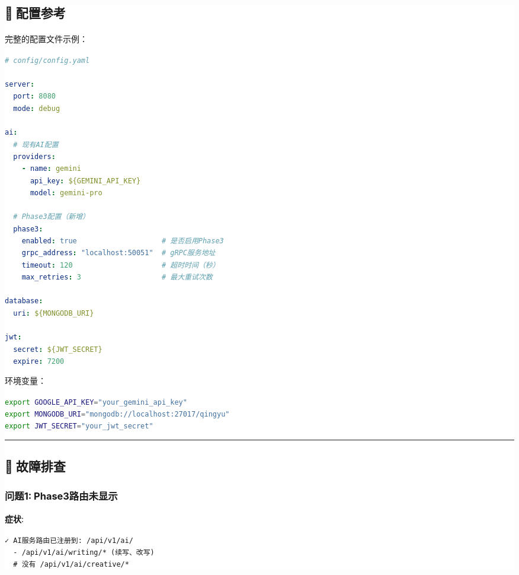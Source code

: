 
## 🔧 配置参考

完整的配置文件示例：

```yaml
# config/config.yaml

server:
  port: 8080
  mode: debug

ai:
  # 现有AI配置
  providers:
    - name: gemini
      api_key: ${GEMINI_API_KEY}
      model: gemini-pro
  
  # Phase3配置（新增）
  phase3:
    enabled: true                    # 是否启用Phase3
    grpc_address: "localhost:50051"  # gRPC服务地址
    timeout: 120                     # 超时时间（秒）
    max_retries: 3                   # 最大重试次数
    
database:
  uri: ${MONGODB_URI}
  
jwt:
  secret: ${JWT_SECRET}
  expire: 7200
```

环境变量：

```bash
export GOOGLE_API_KEY="your_gemini_api_key"
export MONGODB_URI="mongodb://localhost:27017/qingyu"
export JWT_SECRET="your_jwt_secret"
```

---

## 🐛 故障排查

### 问题1: Phase3路由未显示

**症状**:
```
✓ AI服务路由已注册到: /api/v1/ai/
  - /api/v1/ai/writing/* (续写、改写)
  # 没有 /api/v1/ai/creative/*
```
